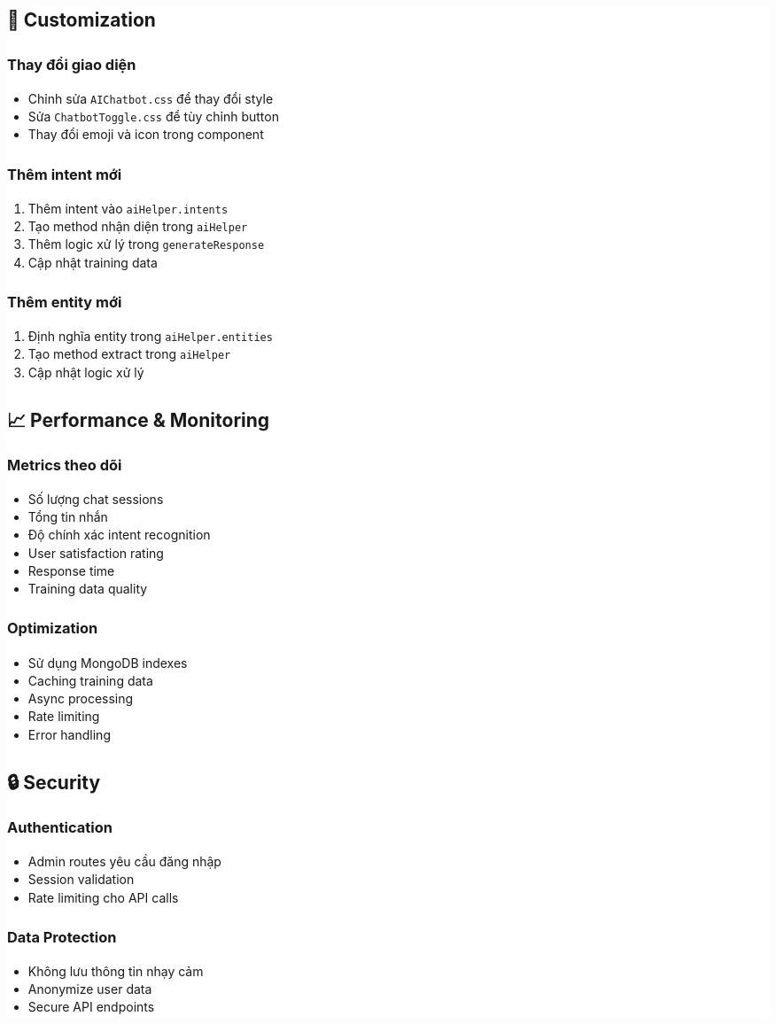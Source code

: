 ## 🎨 Customization

### Thay đổi giao diện
- Chỉnh sửa `AIChatbot.css` để thay đổi style
- Sửa `ChatbotToggle.css` để tùy chỉnh button
- Thay đổi emoji và icon trong component

### Thêm intent mới
1. Thêm intent vào `aiHelper.intents`
2. Tạo method nhận diện trong `aiHelper`
3. Thêm logic xử lý trong `generateResponse`
4. Cập nhật training data

### Thêm entity mới
1. Định nghĩa entity trong `aiHelper.entities`
2. Tạo method extract trong `aiHelper`
3. Cập nhật logic xử lý

## 📈 Performance & Monitoring

### Metrics theo dõi
- Số lượng chat sessions
- Tổng tin nhắn
- Độ chính xác intent recognition
- User satisfaction rating
- Response time
- Training data quality

### Optimization
- Sử dụng MongoDB indexes
- Caching training data
- Async processing
- Rate limiting
- Error handling

## 🔒 Security

### Authentication
- Admin routes yêu cầu đăng nhập
- Session validation
- Rate limiting cho API calls

### Data Protection
- Không lưu thông tin nhạy cảm
- Anonymize user data
- Secure API endpoints
